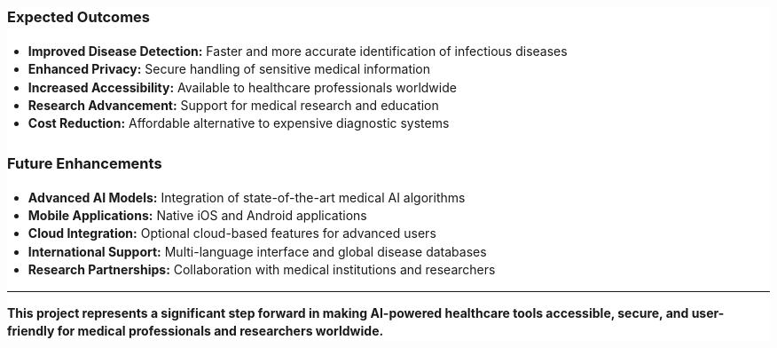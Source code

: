 ### **Expected Outcomes**

- **Improved Disease Detection:** Faster and more accurate identification of infectious diseases
- **Enhanced Privacy:** Secure handling of sensitive medical information
- **Increased Accessibility:** Available to healthcare professionals worldwide
- **Research Advancement:** Support for medical research and education
- **Cost Reduction:** Affordable alternative to expensive diagnostic systems

### **Future Enhancements**

- **Advanced AI Models:** Integration of state-of-the-art medical AI algorithms
- **Mobile Applications:** Native iOS and Android applications
- **Cloud Integration:** Optional cloud-based features for advanced users
- **International Support:** Multi-language interface and global disease databases
- **Research Partnerships:** Collaboration with medical institutions and researchers

---

**This project represents a significant step forward in making AI-powered healthcare tools accessible, secure, and user-friendly for medical professionals and researchers worldwide.**

